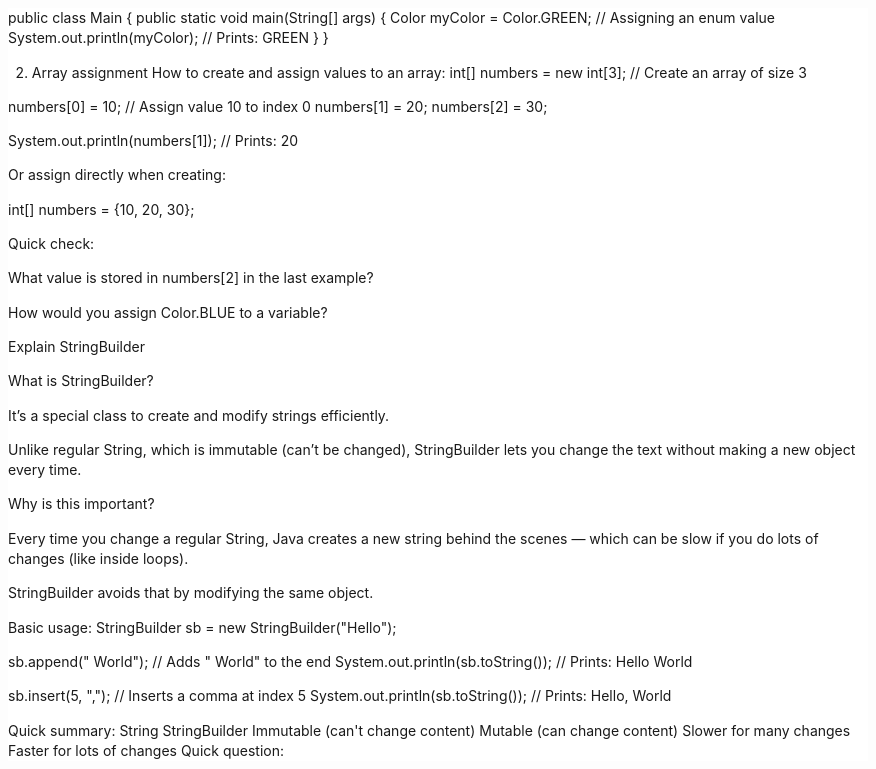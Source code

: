 public class Main {
    public static void main(String[] args) {
        Color myColor = Color.GREEN;  // Assigning an enum value
        System.out.println(myColor);  // Prints: GREEN
    }
}

2. Array assignment
How to create and assign values to an array:
int[] numbers = new int[3];  // Create an array of size 3

numbers[0] = 10;  // Assign value 10 to index 0
numbers[1] = 20;
numbers[2] = 30;

System.out.println(numbers[1]);  // Prints: 20


Or assign directly when creating:

int[] numbers = {10, 20, 30};

Quick check:

What value is stored in numbers[2] in the last example?

How would you assign Color.BLUE to a variable?



Explain StringBuilder

What is StringBuilder?

It’s a special class to create and modify strings efficiently.

Unlike regular String, which is immutable (can’t be changed), StringBuilder lets you change the text without making a new object every time.

Why is this important?

Every time you change a regular String, Java creates a new string behind the scenes — which can be slow if you do lots of changes (like inside loops).

StringBuilder avoids that by modifying the same object.

Basic usage:
StringBuilder sb = new StringBuilder("Hello");

sb.append(" World");   // Adds " World" to the end
System.out.println(sb.toString());  // Prints: Hello World

sb.insert(5, ",");     // Inserts a comma at index 5
System.out.println(sb.toString());  // Prints: Hello, World

Quick summary:
String	StringBuilder
Immutable (can't change content)	Mutable (can change content)
Slower for many changes	Faster for lots of changes
Quick question:
